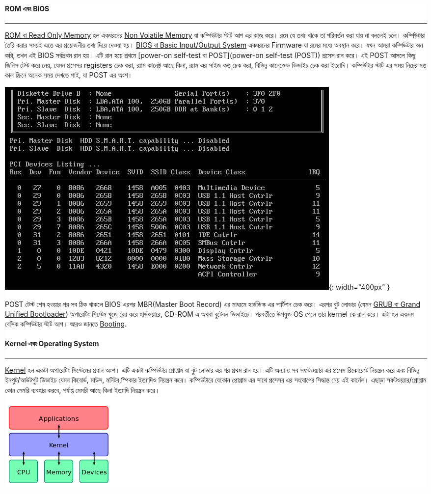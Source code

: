 #### **ROM এবং BIOS**
---
[ROM বা Read Only Memory](https://en.wikipedia.org/wiki/Read-only_memory) হল একধরনের [Non Volatile Memory](https://en.wikipedia.org/wiki/Non-volatile_memory) যা কম্পিউটার স্টার্ট আপ এর কাজ করে। রমে যে তথ্য থাকে তা পরিবর্তন করা যায় না বললেই চলে। কম্পিউটার তৈরি করার সময়ই এতে এর প্রয়োজনীয় তথ্য দিয়ে দেওয়া হয়। [BIOS বা Basic Input/Output System](https://en.wikipedia.org/wiki/BIOS) একধরনের Firmware যা রমের মধ্যে অবস্থান করে। যখন আমরা কম্পিঊটার অন করি, তখন এই BIOS সর্বপ্রথম রান হয়। এটি রান হয়ে প্রথমে [power-on self-test বা POST](power-on self-test (POST)) প্রসেস রান করে। এই POST আসলে কিছু জিনিস টেস্ট করে নেয়, যেমন প্রসেসর registers চেক করা, র‍্যাম কানেক্ট আছে কিনা, র‍্যাম এর সাইজ কত চেক করা, বিভিন্ন কানেক্তেড ডিভাইচ চেক করা ইত্যাদি। কম্পিউটার স্টার্ট এর সময় নিচের মত কাল স্ক্রিনে অনেক সময় দেখতে পাই, যা POST এর অংশ।

![hexa](/img/POST2.png){: width="400px" }

POST টেস্ট শেষ হওয়ার পর সব ঠিক থাকলে BIOS এরপর MBR(Master Boot Record) এর মাধ্যমে হার্ডডিস্ক এর পার্টিশন চেক করে। এরপর বুট লোডার (যেমন [GRUB বা Grand Unified Bootloader](https://en.wikipedia.org/wiki/GNU_GRUB)) অপারেটিং সিস্টেম খুজে বের করে হার্ডওয়ারে, CD-ROM এ অথবা বুটেবল ডিভাইচে। পরবর্তীতে উপযুক্ত OS পেলে তার kernel কে রান করে। এটা হল একদম বেসিক কম্পিউটার স্টার্ট আপ। আরও জানতে [Booting](https://en.wikipedia.org/wiki/Booting).        

#### **Kernel এবং Operating System**
---
[Kernel](https://en.wikipedia.org/wiki/Kernel_(operating_system)) হল একটা অপারেটিং সিস্টেমের প্রধান অংশ। এটি একটা কম্পিউটার প্রোগ্রাম যা বুট লোডার এর পর প্রথম রান হয়। এটি অন্যান্য সব সফটওয়্যার এর প্রসেস রিকোয়েস্ট নিয়ন্ত্রন করে এবং বিভিন্ন ইনপুট/আউটপুট ডিভাইচ যেমন কিবোর্ড, মাউস, মনিটর,স্পিকার ইত্যাদিও নিয়ন্ত্রন করে। কম্পিউটারে যেকোন প্রোগ্রাম এর সাথে প্রসেসর এর সংযোগের সিদ্ধান্ত নেয় এই কার্নেল। এছাড়া সফটওয়্যার/প্রোগ্রাম কোন মেমরি ব্যবহার করবে, পর্যাপ্ত মেমরি আছে কিনা ইত্যাদি নিয়ন্ত্রন করে।

![Kernel_Layout](/img/Kernel_Layout.svg.png)
